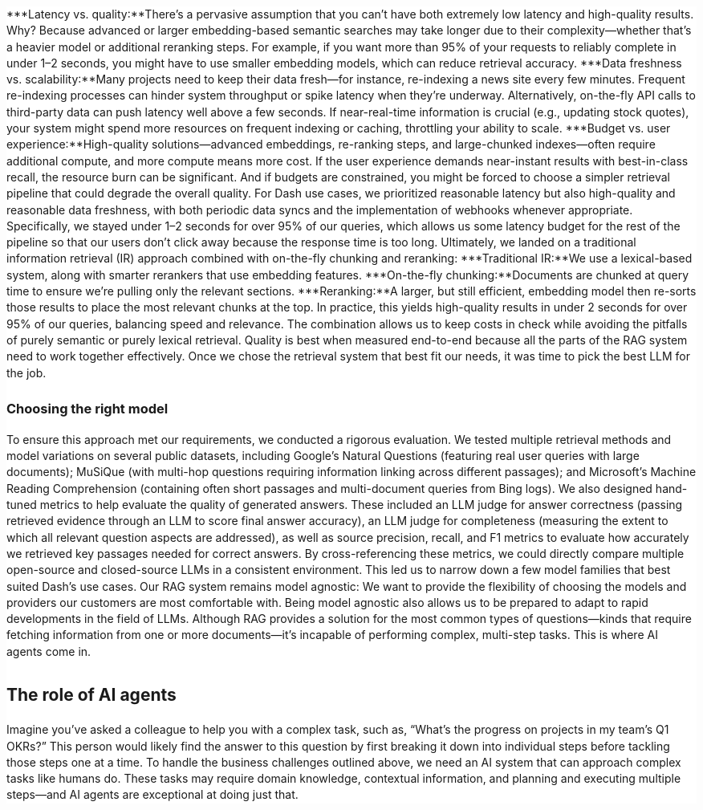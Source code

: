 ***Latency vs. quality:**There’s a pervasive assumption that you can’t have both extremely low latency and high-quality results. Why? Because advanced or larger embedding-based semantic searches may take longer due to their complexity—whether that’s a heavier model or additional reranking steps. For example, if you want more than 95% of your requests to reliably complete in under 1–2 seconds, you might have to use smaller embedding models, which can reduce retrieval accuracy.
***Data freshness vs. scalability:**Many projects need to keep their data fresh—for instance, re-indexing a news site every few minutes. Frequent re-indexing processes can hinder system throughput or spike latency when they’re underway. Alternatively, on-the-fly API calls to third-party data can push latency well above a few seconds. If near-real-time information is crucial (e.g., updating stock quotes), your system might spend more resources on frequent indexing or caching, throttling your ability to scale.
***Budget vs. user experience:**High-quality solutions—advanced embeddings, re-ranking steps, and large-chunked indexes—often require additional compute, and more compute means more cost. If the user experience demands near-instant results with best-in-class recall, the resource burn can be significant. And if budgets are constrained, you might be forced to choose a simpler retrieval pipeline that could degrade the overall quality.
For Dash use cases, we prioritized reasonable latency but also high-quality and reasonable data freshness, with both periodic data syncs and the implementation of webhooks whenever appropriate. Specifically, we stayed under 1–2 seconds for over 95% of our queries, which allows us some latency budget for the rest of the pipeline so that our users don’t click away because the response time is too long.
Ultimately, we landed on a traditional information retrieval (IR) approach combined with on-the-fly chunking and reranking:
***Traditional IR:**We use a lexical-based system, along with smarter rerankers that use embedding features.
***On-the-fly chunking:**Documents are chunked at query time to ensure we’re pulling only the relevant sections.
***Reranking:**A larger, but still efficient, embedding model then re-sorts those results to place the most relevant chunks at the top.
In practice, this yields high-quality results in under 2 seconds for over 95% of our queries, balancing speed and relevance. The combination allows us to keep costs in check while avoiding the pitfalls of purely semantic or purely lexical retrieval.
Quality is best when measured end-to-end because all the parts of the RAG system need to work together effectively. Once we chose the retrieval system that best fit our needs, it was time to pick the best LLM for the job.
### Choosing the right model
To ensure this approach met our requirements, we conducted a rigorous evaluation. We tested multiple retrieval methods and model variations on several public datasets, including Google’s Natural Questions (featuring real user queries with large documents); MuSiQue (with multi-hop questions requiring information linking across different passages); and Microsoft’s Machine Reading Comprehension (containing often short passages and multi-document queries from Bing logs).
We also designed hand-tuned metrics to help evaluate the quality of generated answers. These included an LLM judge for answer correctness (passing retrieved evidence through an LLM to score final answer accuracy), an LLM judge for completeness (measuring the extent to which all relevant question aspects are addressed), as well as source precision, recall, and F1 metrics to evaluate how accurately we retrieved key passages needed for correct answers.
By cross-referencing these metrics, we could directly compare multiple open-source and closed-source LLMs in a consistent environment. This led us to narrow down a few model families that best suited Dash’s use cases.
Our RAG system remains model agnostic: We want to provide the flexibility of choosing the models and providers our customers are most comfortable with. Being model agnostic also allows us to be prepared to adapt to rapid developments in the field of LLMs.
Although RAG provides a solution for the most common types of questions—kinds that require fetching information from one or more documents—it’s incapable of performing complex, multi-step tasks. This is where AI agents come in.
## The role of AI agents
Imagine you’ve asked a colleague to help you with a complex task, such as, “What’s the progress on projects in my team’s Q1 OKRs?” This person would likely find the answer to this question by first breaking it down into individual steps before tackling those steps one at a time.
To handle the business challenges outlined above, we need an AI system that can approach complex tasks like humans do. These tasks may require domain knowledge, contextual information, and planning and executing multiple steps—and AI agents are exceptional at doing just that.